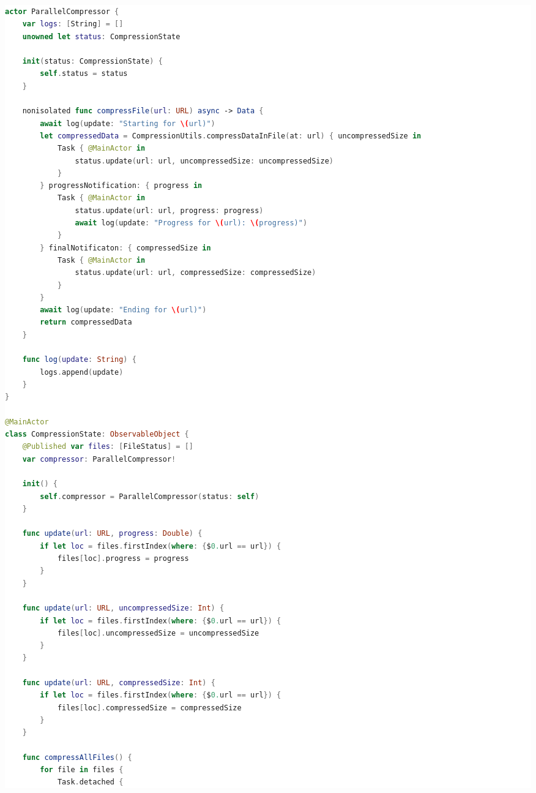 ```swift
actor ParallelCompressor {
    var logs: [String] = []
    unowned let status: CompressionState
    
    init(status: CompressionState) {
        self.status = status
    }
    
    nonisolated func compressFile(url: URL) async -> Data {
        await log(update: "Starting for \(url)")
        let compressedData = CompressionUtils.compressDataInFile(at: url) { uncompressedSize in
            Task { @MainActor in
                status.update(url: url, uncompressedSize: uncompressedSize)
            }
        } progressNotification: { progress in
            Task { @MainActor in
                status.update(url: url, progress: progress)
                await log(update: "Progress for \(url): \(progress)")
            }
        } finalNotificaton: { compressedSize in
            Task { @MainActor in
                status.update(url: url, compressedSize: compressedSize)
            }
        }
        await log(update: "Ending for \(url)")
        return compressedData
    }
    
    func log(update: String) {
        logs.append(update)
    }
}

@MainActor
class CompressionState: ObservableObject {
    @Published var files: [FileStatus] = []
    var compressor: ParallelCompressor!
    
    init() {
        self.compressor = ParallelCompressor(status: self)
    }
    
    func update(url: URL, progress: Double) {
        if let loc = files.firstIndex(where: {$0.url == url}) {
            files[loc].progress = progress
        }
    }
    
    func update(url: URL, uncompressedSize: Int) {
        if let loc = files.firstIndex(where: {$0.url == url}) {
            files[loc].uncompressedSize = uncompressedSize
        }
    }
    
    func update(url: URL, compressedSize: Int) {
        if let loc = files.firstIndex(where: {$0.url == url}) {
            files[loc].compressedSize = compressedSize
        }
    }
    
    func compressAllFiles() {
        for file in files {
            Task.detached {
```